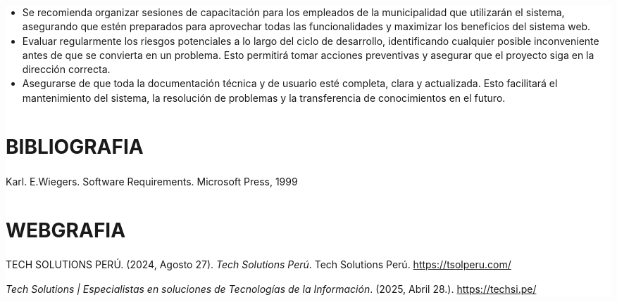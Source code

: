 - Se recomienda organizar sesiones de capacitación para los empleados de la municipalidad que utilizarán el sistema, asegurando que estén preparados para aprovechar todas las funcionalidades y maximizar los beneficios del sistema web.
- Evaluar regularmente los riesgos potenciales a lo largo del ciclo de desarrollo, identificando cualquier posible inconveniente antes de que se convierta en un problema. Esto permitirá tomar acciones preventivas y asegurar que el proyecto siga en la dirección correcta.
- Asegurarse de que toda la documentación técnica y de usuario esté completa, clara y actualizada. Esto facilitará el mantenimiento del sistema, la resolución de problemas y la transferencia de conocimientos en el futuro.
# <a name="_toc196740507"></a>**BIBLIOGRAFIA**
Karl. E.Wiegers. Software Requirements. Microsoft Press, 1999
# <a name="_toc196740508"></a>**WEBGRAFIA**
TECH SOLUTIONS PERÚ. (2024, Agosto 27). *Tech Solutions Perú*. Tech Solutions Perú. <https://tsolperu.com/>

*Tech Solutions | Especialistas en soluciones de Tecnologías de la Información*. (2025, Abril 28.). https://techsi.pe/

[PlantUML Diagram]: Aspose.Words.200b3768-11a8-447a-ba81-c8dee018889f.023.png
